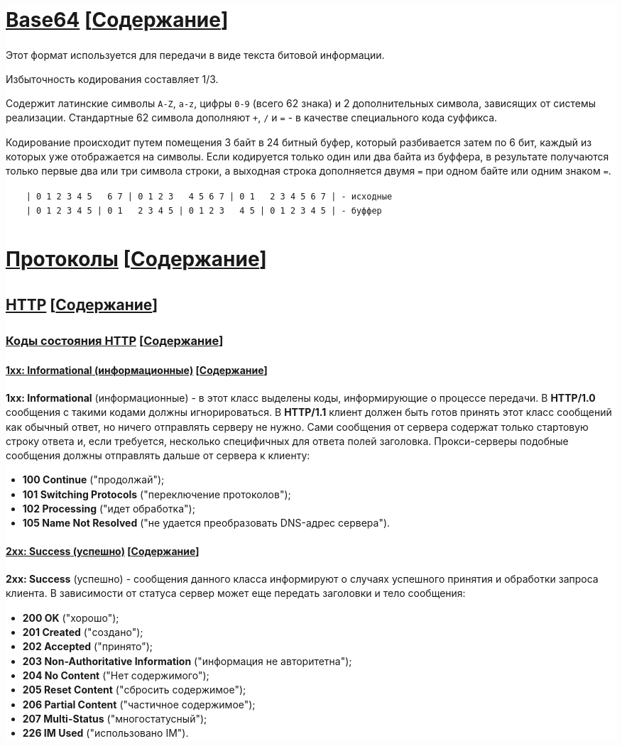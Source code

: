 <a id="Base64" href="#Base64">Base64</a> [<a id="Содержание" href="#Содержание">Содержание</a>]
======

Этот формат используется для передачи в виде текста битовой информации.

Избыточность кодирования составляет 1/3.

Содержит латинские символы `A-Z`, `a-z`, цифры `0-9` (всего 62 знака) и 2 дополнительных символа, зависящих от системы реализации. Стандартные 62 символа дополняют `+`, `/` и `=` - в качестве специального кода суффикса.

Кодирование происходит путем помещения 3 байт в 24 битный буфер, который разбивается затем по 6 бит, каждый из которых уже отображается на символы. Если кодируется только один или два байта из буффера, в результате получаются только первые два или три символа строки, а выходная строка дополняется двумя `=` при одном байте или одним знаком `=`.
```
    | 0 1 2 3 4 5   6 7 | 0 1 2 3   4 5 6 7 | 0 1   2 3 4 5 6 7 | - исходные
    | 0 1 2 3 4 5 | 0 1   2 3 4 5 | 0 1 2 3   4 5 | 0 1 2 3 4 5 | - буффер
```

<a id="Протоколы" href="#Протоколы">Протоколы</a> [<a id="Содержание" href="#Содержание">Содержание</a>]
=========

## <a id="HTTP" href="#HTTP">HTTP</a> [<a id="Содержание" href="#Содержание">Содержание</a>]

### <a id="Коды-состояния-HTTP" href="#Коды-состояния-HTTP">Коды состояния HTTP</a> [<a id="Содержание" href="#Содержание">Содержание</a>]

#### <a id="1xx-Informational-информационные" href="#1xx-Informational-информационные">**1xx: Informational** (информационные)</a> [<a id="Содержание" href="#Содержание">Содержание</a>]

**1xx: Informational** (информационные) - в этот класс выделены коды, информирующие о процессе передачи. В **HTTP/1.0** сообщения с такими кодами должны игнорироваться. В **HTTP/1.1** клиент должен быть готов принять этот класс сообщений как обычный ответ, но ничего отправлять серверу не нужно. Сами сообщения от сервера содержат только стартовую строку ответа и, если требуется, несколько специфичных для ответа полей заголовка. Прокси-серверы подобные сообщения должны отправлять дальше от сервера к клиенту:
- **100 Continue** ("продолжай");
- **101 Switching Protocols** ("переключение протоколов");
- **102 Processing** ("идет обработка");
- **105 Name Not Resolved** ("не удается преобразовать DNS-адрес сервера").

#### <a id="2xx-Success-успешно" href="#2xx-Success-успешно">**2xx: Success** (успешно)</a> [<a id="Содержание" href="#Содержание">Содержание</a>]

**2xx: Success** (успешно) - сообщения данного класса информируют о случаях успешного принятия и обработки запроса клиента. В зависимости от статуса сервер может еще передать заголовки и тело сообщения:
- **200 OK** ("хорошо");
- **201 Created** ("создано");
- **202 Accepted** ("принято");
- **203 Non-Authoritative Information** ("информация не авторитетна");
- **204 No Content** ("Нет содержимого");
- **205 Reset Content** ("сбросить содержимое");
- **206 Partial Content** ("частичное содержимое");
- **207 Multi-Status** ("многостатусный");
- **226 IM Used** ("использовано IM").
